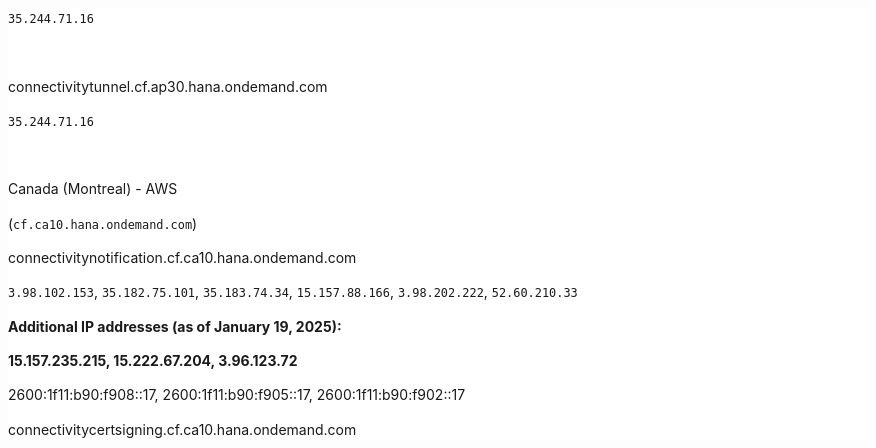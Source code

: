 </td>
<td valign="top">

`35.244.71.16`

</td>
<td valign="top">

 

</td>
</tr>
<tr>
<td valign="top" colspan="2">

connectivitytunnel.cf.ap30.hana.ondemand.com

</td>
<td valign="top">

`35.244.71.16`

</td>
<td valign="top">

 

</td>
</tr>
<tr>
<td valign="top" rowspan="3">

Canada \(Montreal\) - AWS

\(`cf.ca10.hana.ondemand.com`\)

</td>
<td valign="top" colspan="2">

connectivitynotification.cf.ca10.hana.ondemand.com

</td>
<td valign="top">

`3.98.102.153`, `35.182.75.101`, `35.183.74.34`, `15.157.88.166`, `3.98.202.222`, `52.60.210.33`

**Additional IP addresses \(as of January 19, 2025\):**

**15.157.235.215, 15.222.67.204, 3.96.123.72**

</td>
<td valign="top">

2600:1f11:b90:f908::17, 2600:1f11:b90:f905::17, 2600:1f11:b90:f902::17

</td>
</tr>
<tr>
<td valign="top" colspan="2">

connectivitycertsigning.cf.ca10.hana.ondemand.com
